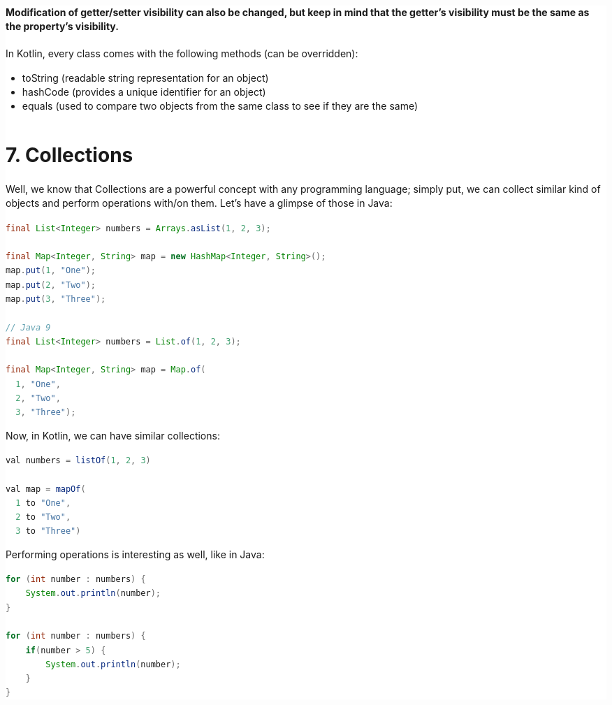 #### Modification of getter/setter visibility can also be changed, but keep in mind that the getter’s visibility must be the same as the property’s visibility.

In Kotlin, every class comes with the following methods \(can be overridden\):

* toString \(readable string representation for an object\)
* hashCode \(provides a unique identifier for an object\)
* equals \(used to compare two objects from the same class to see if they are the same\)

# 7. Collections

Well, we know that Collections are a powerful concept with any programming language; simply put, we can collect similar kind of objects and perform operations with/on them. Let’s have a glimpse of those in Java:

```Java
final List<Integer> numbers = Arrays.asList(1, 2, 3);

final Map<Integer, String> map = new HashMap<Integer, String>();
map.put(1, "One");
map.put(2, "Two");
map.put(3, "Three");

// Java 9
final List<Integer> numbers = List.of(1, 2, 3);

final Map<Integer, String> map = Map.of(
  1, "One",
  2, "Two",
  3, "Three");
```

Now, in Kotlin, we can have similar collections:

```Java
val numbers = listOf(1, 2, 3)

val map = mapOf(
  1 to "One",
  2 to "Two",
  3 to "Three")
```

Performing operations is interesting as well, like in Java:

```Java
for (int number : numbers) {
    System.out.println(number);
}

for (int number : numbers) {
    if(number > 5) {
        System.out.println(number);
    }
}
```
